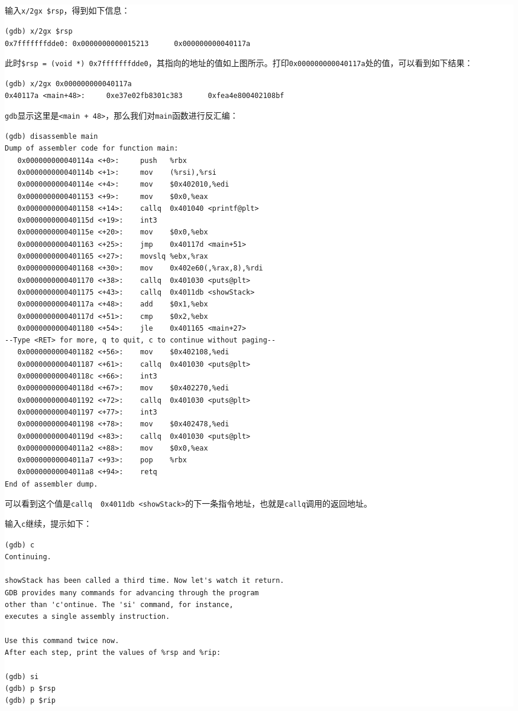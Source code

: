 输入`x/2gx $rsp`，得到如下信息：

```
(gdb) x/2gx $rsp
0x7fffffffdde0: 0x0000000000015213      0x000000000040117a
```

此时`$rsp = (void *) 0x7fffffffdde0`，其指向的地址的值如上图所示。打印`0x000000000040117a`处的值，可以看到如下结果：

```
(gdb) x/2gx 0x000000000040117a
0x40117a <main+48>:     0xe37e02fb8301c383      0xfea4e800402108bf
```

`gdb`显示这里是`<main + 48>`，那么我们对`main`函数进行反汇编：

```
(gdb) disassemble main
Dump of assembler code for function main:
   0x000000000040114a <+0>:     push   %rbx
   0x000000000040114b <+1>:     mov    (%rsi),%rsi
   0x000000000040114e <+4>:     mov    $0x402010,%edi
   0x0000000000401153 <+9>:     mov    $0x0,%eax
   0x0000000000401158 <+14>:    callq  0x401040 <printf@plt>
   0x000000000040115d <+19>:    int3
   0x000000000040115e <+20>:    mov    $0x0,%ebx
   0x0000000000401163 <+25>:    jmp    0x40117d <main+51>
   0x0000000000401165 <+27>:    movslq %ebx,%rax
   0x0000000000401168 <+30>:    mov    0x402e60(,%rax,8),%rdi
   0x0000000000401170 <+38>:    callq  0x401030 <puts@plt>
   0x0000000000401175 <+43>:    callq  0x4011db <showStack>
   0x000000000040117a <+48>:    add    $0x1,%ebx
   0x000000000040117d <+51>:    cmp    $0x2,%ebx
   0x0000000000401180 <+54>:    jle    0x401165 <main+27>
--Type <RET> for more, q to quit, c to continue without paging--
   0x0000000000401182 <+56>:    mov    $0x402108,%edi
   0x0000000000401187 <+61>:    callq  0x401030 <puts@plt>
   0x000000000040118c <+66>:    int3
   0x000000000040118d <+67>:    mov    $0x402270,%edi
   0x0000000000401192 <+72>:    callq  0x401030 <puts@plt>
   0x0000000000401197 <+77>:    int3
   0x0000000000401198 <+78>:    mov    $0x402478,%edi
   0x000000000040119d <+83>:    callq  0x401030 <puts@plt>
   0x00000000004011a2 <+88>:    mov    $0x0,%eax
   0x00000000004011a7 <+93>:    pop    %rbx
   0x00000000004011a8 <+94>:    retq
End of assembler dump.
```

可以看到这个值是`callq  0x4011db <showStack>`的下一条指令地址，也就是`callq`调用的返回地址。

输入`c`继续，提示如下：

```
(gdb) c
Continuing.

showStack has been called a third time. Now let's watch it return.
GDB provides many commands for advancing through the program
other than 'c'ontinue. The 'si' command, for instance,
executes a single assembly instruction.

Use this command twice now.
After each step, print the values of %rsp and %rip:

(gdb) si
(gdb) p $rsp
(gdb) p $rip

```